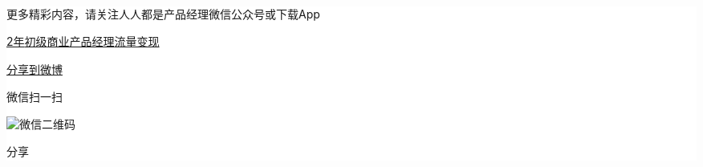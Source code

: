 更多精彩内容，请关注人人都是产品经理微信公众号或下载App

[2年](https://www.woshipm.com/tag/2%e5%b9%b4)[初级](https://www.woshipm.com/tag/%e5%88%9d%e7%ba%a7)[商业产品经理](https://www.woshipm.com/tag/%e5%95%86%e4%b8%9a%e4%ba%a7%e5%93%81%e7%bb%8f%e7%90%86)[流量变现](https://www.woshipm.com/tag/%e6%b5%81%e9%87%8f%e5%8f%98%e7%8e%b0)

[分享到微博](https://service.weibo.com/share/share.php?appkey=2775287854&title=「商业化PM」如何搭建变现模型，穿越周期？&url=https://www.woshipm.com/pmd/5641142.html&pic=https://image.woshipm.com/wp-files/2022/10/pGpLYOO0uIeLkaPXuEYe.jpg)

微信扫一扫

![微信二维码](https://api.pwmqr.com/qrcode/create/?url=https://www.woshipm.com/pmd/5641142.html)

分享